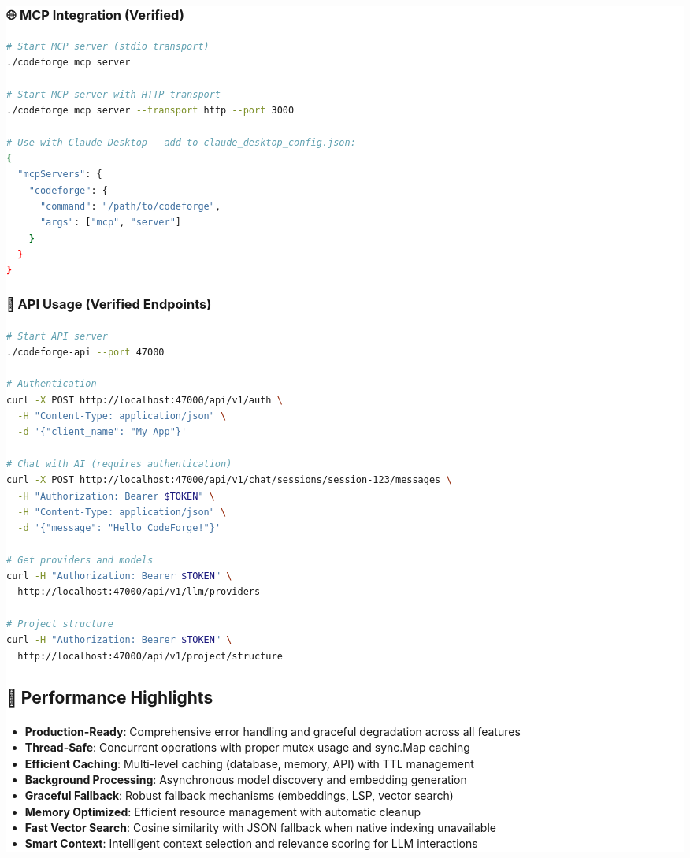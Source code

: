 ### 🌐 MCP Integration (Verified)
```bash
# Start MCP server (stdio transport)
./codeforge mcp server

# Start MCP server with HTTP transport
./codeforge mcp server --transport http --port 3000

# Use with Claude Desktop - add to claude_desktop_config.json:
{
  "mcpServers": {
    "codeforge": {
      "command": "/path/to/codeforge",
      "args": ["mcp", "server"]
    }
  }
}
```

### 🔌 API Usage (Verified Endpoints)
```bash
# Start API server
./codeforge-api --port 47000

# Authentication
curl -X POST http://localhost:47000/api/v1/auth \
  -H "Content-Type: application/json" \
  -d '{"client_name": "My App"}'

# Chat with AI (requires authentication)
curl -X POST http://localhost:47000/api/v1/chat/sessions/session-123/messages \
  -H "Authorization: Bearer $TOKEN" \
  -H "Content-Type: application/json" \
  -d '{"message": "Hello CodeForge!"}'

# Get providers and models
curl -H "Authorization: Bearer $TOKEN" \
  http://localhost:47000/api/v1/llm/providers

# Project structure
curl -H "Authorization: Bearer $TOKEN" \
  http://localhost:47000/api/v1/project/structure
```

## 🎯 Performance Highlights

- **Production-Ready**: Comprehensive error handling and graceful degradation across all features
- **Thread-Safe**: Concurrent operations with proper mutex usage and sync.Map caching
- **Efficient Caching**: Multi-level caching (database, memory, API) with TTL management
- **Background Processing**: Asynchronous model discovery and embedding generation
- **Graceful Fallback**: Robust fallback mechanisms (embeddings, LSP, vector search)
- **Memory Optimized**: Efficient resource management with automatic cleanup
- **Fast Vector Search**: Cosine similarity with JSON fallback when native indexing unavailable
- **Smart Context**: Intelligent context selection and relevance scoring for LLM interactions
